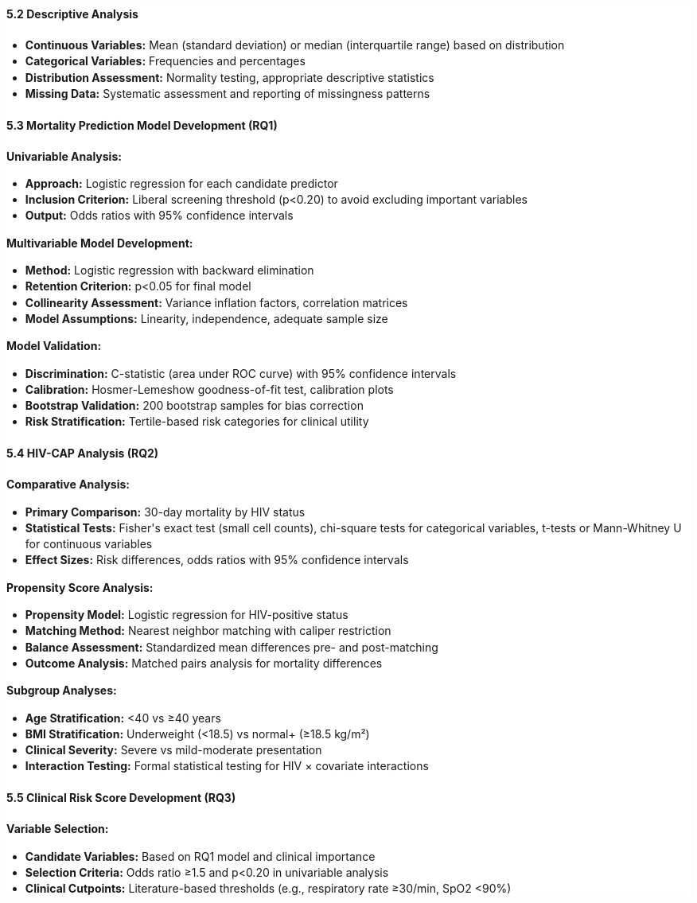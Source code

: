 #### **5.2 Descriptive Analysis**
- **Continuous Variables:** Mean (standard deviation) or median (interquartile range) based on distribution
- **Categorical Variables:** Frequencies and percentages
- **Distribution Assessment:** Normality testing, appropriate descriptive statistics
- **Missing Data:** Systematic assessment and reporting of missingness patterns

#### **5.3 Mortality Prediction Model Development (RQ1)**

**Univariable Analysis:**
- **Approach:** Logistic regression for each candidate predictor
- **Inclusion Criterion:** Liberal screening threshold (p<0.20) to avoid excluding important variables
- **Output:** Odds ratios with 95% confidence intervals

**Multivariable Model Development:**
- **Method:** Logistic regression with backward elimination
- **Retention Criterion:** p<0.05 for final model
- **Collinearity Assessment:** Variance inflation factors, correlation matrices
- **Model Assumptions:** Linearity, independence, adequate sample size

**Model Validation:**
- **Discrimination:** C-statistic (area under ROC curve) with 95% confidence intervals
- **Calibration:** Hosmer-Lemeshow goodness-of-fit test, calibration plots
- **Bootstrap Validation:** 200 bootstrap samples for bias correction
- **Risk Stratification:** Tertile-based risk categories for clinical utility

#### **5.4 HIV-CAP Analysis (RQ2)**

**Comparative Analysis:**
- **Primary Comparison:** 30-day mortality by HIV status
- **Statistical Tests:** Fisher's exact test (small cell counts), chi-square tests for categorical variables, t-tests or Mann-Whitney U for continuous variables
- **Effect Sizes:** Risk differences, odds ratios with 95% confidence intervals

**Propensity Score Analysis:**
- **Propensity Model:** Logistic regression for HIV-positive status
- **Matching Method:** Nearest neighbor matching with caliper restriction
- **Balance Assessment:** Standardized mean differences pre- and post-matching
- **Outcome Analysis:** Matched pairs analysis for mortality differences

**Subgroup Analyses:**
- **Age Stratification:** <40 vs ≥40 years
- **BMI Stratification:** Underweight (<18.5) vs normal+ (≥18.5 kg/m²)
- **Clinical Severity:** Severe vs mild-moderate presentation
- **Interaction Testing:** Formal statistical testing for HIV × covariate interactions

#### **5.5 Clinical Risk Score Development (RQ3)**

**Variable Selection:**
- **Candidate Variables:** Based on RQ1 model and clinical importance
- **Selection Criteria:** Odds ratio ≥1.5 and p<0.20 in univariable analysis
- **Clinical Cutpoints:** Literature-based thresholds (e.g., respiratory rate ≥30/min, SpO2 <90%)
